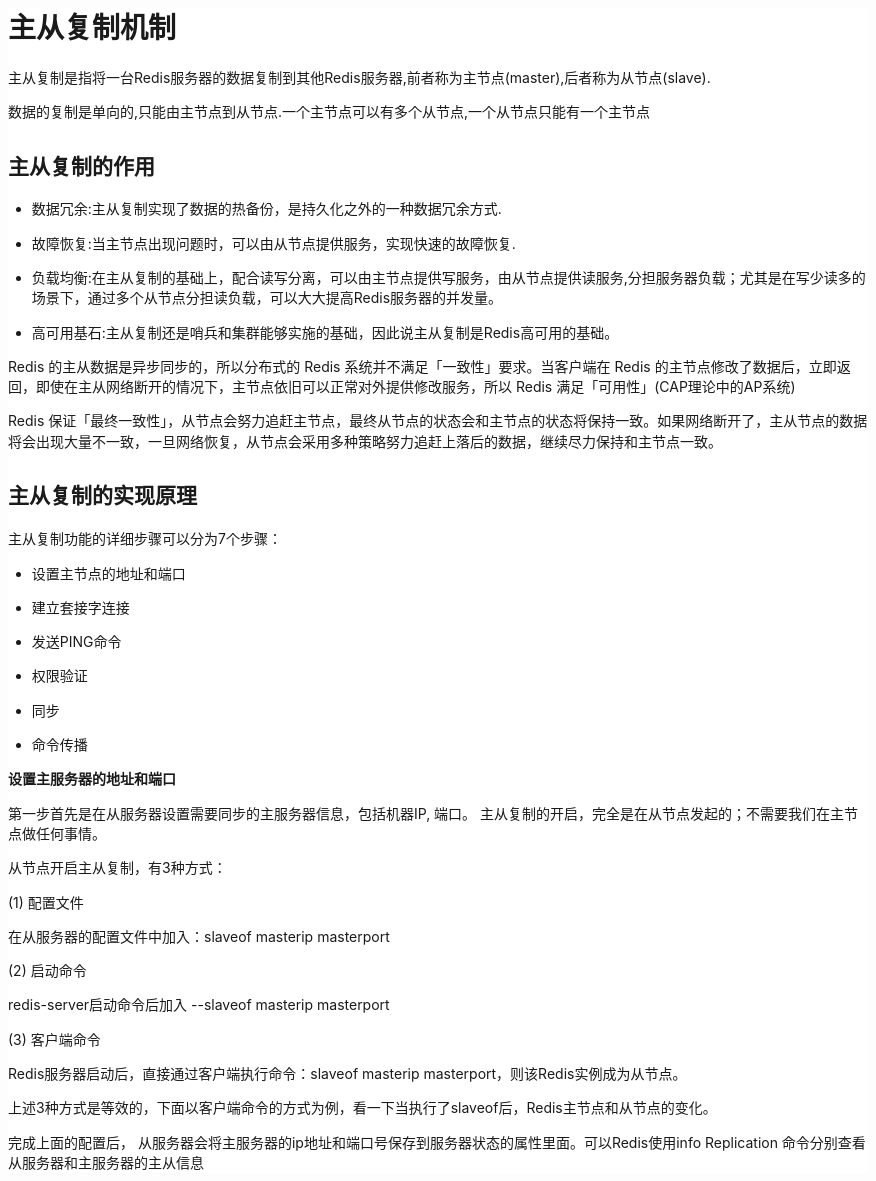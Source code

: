 # 主从复制机制

主从复制是指将一台Redis服务器的数据复制到其他Redis服务器,前者称为主节点(master),后者称为从节点(slave).

数据的复制是单向的,只能由主节点到从节点.一个主节点可以有多个从节点,一个从节点只能有一个主节点

## 主从复制的作用

- 数据冗余:主从复制实现了数据的热备份，是持久化之外的一种数据冗余方式.

- 故障恢复:当主节点出现问题时，可以由从节点提供服务，实现快速的故障恢复.

- 负载均衡:在主从复制的基础上，配合读写分离，可以由主节点提供写服务，由从节点提供读服务,分担服务器负载；尤其是在写少读多的场景下，通过多个从节点分担读负载，可以大大提高Redis服务器的并发量。

- 高可用基石:主从复制还是哨兵和集群能够实施的基础，因此说主从复制是Redis高可用的基础。

Redis 的主从数据是异步同步的，所以分布式的 Redis 系统并不满足「一致性」要求。当客户端在 Redis 的主节点修改了数据后，立即返回，即使在主从网络断开的情况下，主节点依旧可以正常对外提供修改服务，所以 Redis 满足「可用性」(CAP理论中的AP系统)

Redis 保证「最终一致性」，从节点会努力追赶主节点，最终从节点的状态会和主节点的状态将保持一致。如果网络断开了，主从节点的数据将会出现大量不一致，一旦网络恢复，从节点会采用多种策略努力追赶上落后的数据，继续尽力保持和主节点一致。

## 主从复制的实现原理

主从复制功能的详细步骤可以分为7个步骤：

- 设置主节点的地址和端口

- 建立套接字连接

- 发送PING命令

- 权限验证

- 同步

- 命令传播

**设置主服务器的地址和端口**

第一步首先是在从服务器设置需要同步的主服务器信息，包括机器IP, 端口。 主从复制的开启，完全是在从节点发起的；不需要我们在主节点做任何事情。

从节点开启主从复制，有3种方式：

(1) 配置文件

在从服务器的配置文件中加入：slaveof masterip masterport

(2) 启动命令

redis-server启动命令后加入 --slaveof masterip masterport

(3) 客户端命令

Redis服务器启动后，直接通过客户端执行命令：slaveof masterip masterport，则该Redis实例成为从节点。

上述3种方式是等效的，下面以客户端命令的方式为例，看一下当执行了slaveof后，Redis主节点和从节点的变化。

完成上面的配置后， 从服务器会将主服务器的ip地址和端口号保存到服务器状态的属性里面。可以Redis使用info Replication 命令分别查看从服务器和主服务器的主从信息
